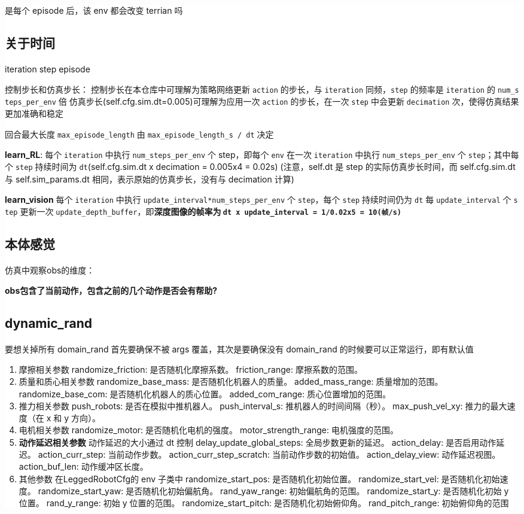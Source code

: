 是每个 episode 后，该 env 都会改变 terrian 吗


## 关于时间

iteration step episode

控制步长和仿真步长：
控制步长在本仓库中可理解为策略网络更新 `action` 的步长，与 `iteration` 同频，`step` 的频率是 `iteration` 的 `num_steps_per_env` 倍
仿真步长(self.cfg.sim.dt=0.005)可理解为应用一次 `action` 的步长，在一次 `step` 中会更新 `decimation` 次，使得仿真结果更加准确和稳定

回合最大长度 `max_episode_length` 由 `max_episode_length_s / dt` 决定

**learn_RL**:
每个 `iteration` 中执行 `num_steps_per_env` 个 step，即每个 `env` 在一次 `iteration` 中执行 `num_steps_per_env` 个 `step`；其中每个 `step` 持续时间为 `dt`(self.cfg.sim.dt x decimation = 0.005x4 = 0.02s) 
(注意，self.dt 是 step 的实际仿真步长时间，而 self.cfg.sim.dt 与 self.sim_params.dt 相同，表示原始的仿真步长，没有与 decimation 计算)

**learn_vision**
每个 `iteration` 中执行 `update_interval*num_steps_per_env` 个 `step`，每个 `step` 持续时间仍为 `dt`
每 `update_interval` 个 `step` 更新一次 `update_depth_buffer`，即**深度图像的帧率为 `dt x update_interval = 1/0.02x5 = 10(帧/s)`**

## 本体感觉

仿真中观察obs的维度：

**obs包含了当前动作，包含之前的几个动作是否会有帮助?**

## dynamic_rand

要想关掉所有 domain_rand 首先要确保不被 args 覆盖，其次是要确保没有 domain_rand 的时候要可以正常运行，即有默认值

1. 摩擦相关参数
    randomize_friction: 是否随机化摩擦系数。
    friction_range: 摩擦系数的范围。
2. 质量和质心相关参数
    randomize_base_mass: 是否随机化机器人的质量。
    added_mass_range: 质量增加的范围。
    randomize_base_com: 是否随机化机器人的质心位置。
    added_com_range: 质心位置增加的范围。
3. 推力相关参数
    push_robots: 是否在模拟中推机器人。
    push_interval_s: 推机器人的时间间隔（秒）。
    max_push_vel_xy: 推力的最大速度（在 x 和 y 方向）。
4. 电机相关参数
    randomize_motor: 是否随机化电机的强度。
    motor_strength_range: 电机强度的范围。
5. **动作延迟相关参数**  动作延迟的大小通过 dt 控制
    delay_update_global_steps: 全局步数更新的延迟。
    action_delay: 是否启用动作延迟。
    action_curr_step: 当前动作步数。
    action_curr_step_scratch: 当前动作步数的初始值。
    action_delay_view: 动作延迟视图。
    action_buf_len: 动作缓冲区长度。
6. 其他参数 在LeggedRobotCfg的 env 子类中
    randomize_start_pos: 是否随机化初始位置。
    randomize_start_vel: 是否随机化初始速度。
    randomize_start_yaw: 是否随机化初始偏航角。
    rand_yaw_range: 初始偏航角的范围。
    randomize_start_y: 是否随机化初始 y 位置。
    rand_y_range: 初始 y 位置的范围。
    randomize_start_pitch: 是否随机化初始俯仰角。
    rand_pitch_range: 初始俯仰角的范围
